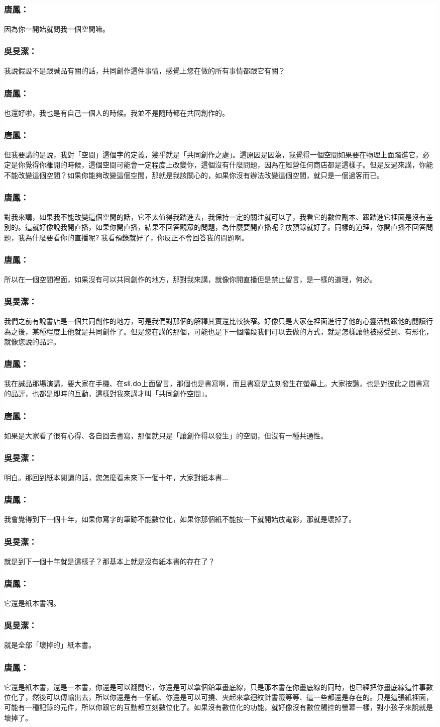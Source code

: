 ### 唐鳳：
因為你一開始就問我一個空間嘛。

### 吳旻潔：
我說假設不是跟誠品有關的話，共同創作這件事情，感覺上您在做的所有事情都跟它有關？

### 唐鳳：
也還好啦，我也是有自己一個人的時候。我並不是隨時都在共同創作的。

### 唐鳳：
但我要講的是說，我對「空間」這個字的定義，幾乎就是「共同創作之處」。這原因是因為，我覺得一個空間如果要在物理上面踏進它，必定是你覺得你離開的時候，這個空間可能會一定程度上改變你，這個沒有什麼問題，因為在經營任何商店都是這樣子。但是反過來講，你能不能改變這個空間？如果你能夠改變這個空間，那就是我該關心的，如果你沒有辦法改變這個空間，就只是一個過客而已。

### 唐鳳：
對我來講，如果我不能改變這個空間的話，它不太值得我踏進去，我保持一定的關注就可以了，我看它的數位副本、跟踏進它裡面是沒有差別的。這就好像說我開直播，如果你開直播，結果不回答觀眾的問題，為什麼要開直播呢？放預錄就好了。同樣的道理，你開直播不回答問題，我為什麼要看你的直播呢? 我看預錄就好了，你反正不會回答我的問題啊。

### 唐鳳：
所以在一個空間裡面，如果沒有可以共同創作的地方，那對我來講，就像你開直播但是禁止留言，是一樣的道理，何必。

### 吳旻潔：
我們之前有說書店是一個共同創作的地方，可是我們對那個的解釋其實還比較狹窄。好像只是大家在裡面進行了他的心靈活動跟他的閱讀行為之後，某種程度上他就是共同創作了。但是您在講的那個，可能也是下一個階段我們可以去做的方式，就是怎樣讓他被感受到、有形化，就像您說的品評。

### 唐鳳：
我在誠品那場演講，要大家在手機、在sli.do上面留言，那個也是書寫啊，而且書寫是立刻發生在螢幕上。大家按讚，也是對彼此之間書寫的品評，也都是即時的互動，這樣對我來講才叫「共同創作空間」。

### 唐鳳：
如果是大家看了很有心得、各自回去書寫，那個就只是「讓創作得以發生」的空間，但沒有一種共通性。

### 吳旻潔：
明白。那回到紙本閱讀的話，您怎麼看未來下一個十年，大家對紙本書…

### 唐鳳：
我會覺得到下一個十年，如果你寫字的筆跡不能數位化，如果你那個紙不能按一下就開始放電影，那就是壞掉了。

### 吳旻潔：
就是到下一個十年就是這樣子？那基本上就是沒有紙本書的存在了？

### 唐鳳：
它還是紙本書啊。

### 吳旻潔：
就是全部「壞掉的」紙本書。

### 唐鳳：
它還是紙本書，還是一本書，你還是可以翻閱它，你還是可以拿個鉛筆畫底線，只是那本書在你畫底線的同時，也已經把你畫底線這件事數位化了，然後可以傳輸出去，所以你還是有一個紙、你還是可以可撓、夾起來拿迴紋針書籤等等、這一些都還是存在的。只是這張紙裡面，可能有一種記錄的元件，所以你跟它的互動都立刻數位化了。如果沒有數位化的功能，就好像沒有數位觸控的螢幕一樣，對小孩子來說就是壞掉了。
